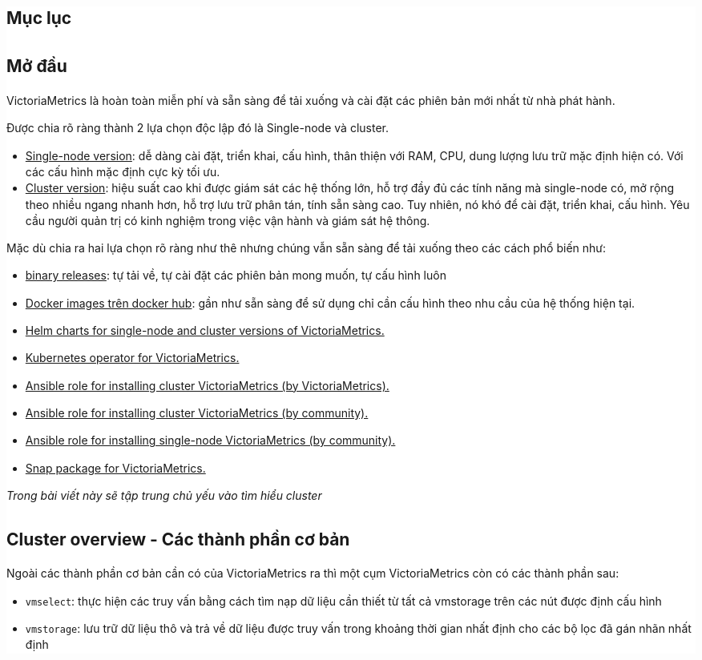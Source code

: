 ## Mục lục



## Mở đầu

VictoriaMetrics là hoàn toàn miễn phí và sẵn sàng để tải xuống và cài đặt các phiên bản mới nhất từ nhà phát hành.

Được chia rõ ràng thành 2 lựa chọn độc lập đó là Single-node và cluster.

- [Single-node version](https://github.com/VictoriaMetrics/VictoriaMetrics): dễ dàng cài đặt, triển khai, cấu hình, thân thiện với RAM, CPU, dung lượng lưu trữ mặc định hiện có. Với các cấu hình mặc định cực kỳ tối ưu.
- [Cluster version](https://docs.victoriametrics.com/Cluster-VictoriaMetrics.html): hiệu suất cao khi được giám sát các hệ thống lớn, hỗ trợ đầy đủ các tính năng mà single-node có, mở rộng theo nhiều ngang nhanh hơn, hỗ trợ lưu trữ phân tán, tính sẵn sàng cao.
Tuy nhiên, nó khó để cài đặt, triển khai, cấu hình. Yêu cầu người quản trị có kinh nghiệm trong việc vận hành và giám sát hệ thông.

Mặc dù chia ra hai lựa chọn rõ ràng như thê nhưng chúng vẫn sẵn sàng để tải xuống theo các cách phổ biến như:

- [binary releases](https://github.com/VictoriaMetrics/VictoriaMetrics/releases): tự tải về, tự cài đặt các phiên bản mong muốn, tự cấu hình luôn

- [Docker images trên docker hub](https://hub.docker.com/r/victoriametrics/victoria-metrics/): gần như sẵn sàng để sử dụng chỉ cần cấu hình theo nhu cầu của hệ thống hiện tại.

- [Helm charts for single-node and cluster versions of VictoriaMetrics.](https://github.com/VictoriaMetrics/helm-charts)

- [Kubernetes operator for VictoriaMetrics.](https://github.com/VictoriaMetrics/operator)

- [Ansible role for installing cluster VictoriaMetrics (by VictoriaMetrics).](https://github.com/VictoriaMetrics/ansible-playbooks)

- [Ansible role for installing cluster VictoriaMetrics (by community).](https://github.com/Slapper/ansible-victoriametrics-cluster-role)

- [Ansible role for installing single-node VictoriaMetrics (by community).](https://github.com/dreamteam-gg/ansible-victoriametrics-role)

- [Snap package for VictoriaMetrics.](https://snapcraft.io/victoriametrics)

_Trong bài viết này sẽ tập trung chủ yếu vào tìm hiểu cluster_


## Cluster overview - Các thành phần cơ bản

Ngoài các thành phần cơ bản cần có của VictoriaMetrics ra thì một cụm VictoriaMetrics còn có các thành phần sau:

- `vmselect`: thực hiện các truy vấn bằng cách tìm nạp dữ liệu cần thiết từ tất cả vmstorage trên các nút được định cấu hình

- `vmstorage`: lưu trữ dữ liệu thô và trả về dữ liệu được truy vấn trong khoảng thời gian nhất định cho các bộ lọc đã gán nhãn nhất định
